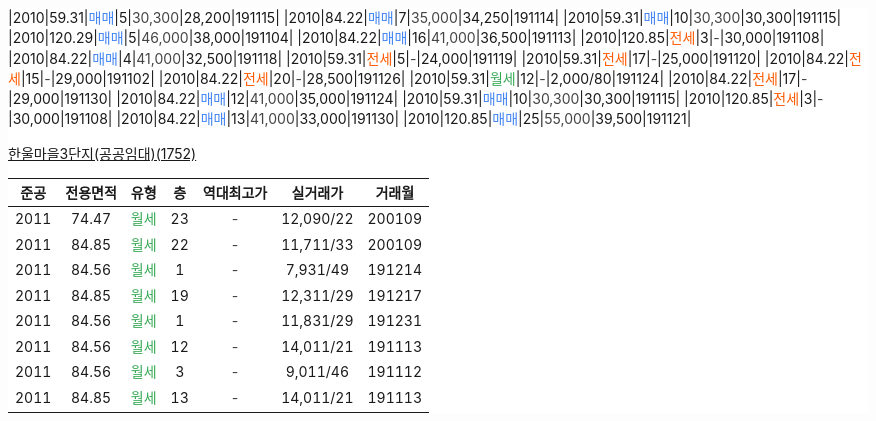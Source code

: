 |2010|59.31|<span style="color:#4285f3">매매</span>|5|<span style="color:#444444">30,300</span>|28,200|191115|
|2010|84.22|<span style="color:#4285f3">매매</span>|7|<span style="color:#444444">35,000</span>|34,250|191114|
|2010|59.31|<span style="color:#4285f3">매매</span>|10|<span style="color:#444444">30,300</span>|30,300|191115|
|2010|120.29|<span style="color:#4285f3">매매</span>|5|<span style="color:#444444">46,000</span>|38,000|191104|
|2010|84.22|<span style="color:#4285f3">매매</span>|16|<span style="color:#444444">41,000</span>|36,500|191113|
|2010|120.85|<span style="color:#ff5a00">전세</span>|3|<span style="color:#444444">-</span>|30,000|191108|
|2010|84.22|<span style="color:#4285f3">매매</span>|4|<span style="color:#444444">41,000</span>|32,500|191118|
|2010|59.31|<span style="color:#ff5a00">전세</span>|5|<span style="color:#444444">-</span>|24,000|191119|
|2010|59.31|<span style="color:#ff5a00">전세</span>|17|<span style="color:#444444">-</span>|25,000|191120|
|2010|84.22|<span style="color:#ff5a00">전세</span>|15|<span style="color:#444444">-</span>|29,000|191102|
|2010|84.22|<span style="color:#ff5a00">전세</span>|20|<span style="color:#444444">-</span>|28,500|191126|
|2010|59.31|<span style="color:#34a853">월세</span>|12|<span style="color:#444444">-</span>|2,000/80|191124|
|2010|84.22|<span style="color:#ff5a00">전세</span>|17|<span style="color:#444444">-</span>|29,000|191130|
|2010|84.22|<span style="color:#4285f3">매매</span>|12|<span style="color:#444444">41,000</span>|35,000|191124|
|2010|59.31|<span style="color:#4285f3">매매</span>|10|<span style="color:#444444">30,300</span>|30,300|191115|
|2010|120.85|<span style="color:#ff5a00">전세</span>|3|<span style="color:#444444">-</span>|30,000|191108|
|2010|84.22|<span style="color:#4285f3">매매</span>|13|<span style="color:#444444">41,000</span>|33,000|191130|
|2010|120.85|<span style="color:#4285f3">매매</span>|25|<span style="color:#444444">55,000</span>|39,500|191121|


<script async src="//pagead2.googlesyndication.com/pagead/js/adsbygoogle.js"></script>

<ins class="adsbygoogle"
     style="display:block"
     data-ad-client="ca-pub-2446590836940007"
     data-ad-slot="1659523306"
     data-ad-format="auto"
     data-full-width-responsive="true"></ins>
<script>
(adsbygoogle = window.adsbygoogle || []).push({});
</script>


[한울마을3단지(공공임대)(1752)](https://search.naver.com/search.naver?query=%EA%B2%BD%EA%B8%B0%EB%8F%84+%ED%8C%8C%EC%A3%BC%EC%8B%9C+%EB%8F%99%ED%8C%A8%EB%8F%99+%ED%95%9C%EC%9A%B8%EB%A7%88%EC%9D%843%EB%8B%A8%EC%A7%80%28%EA%B3%B5%EA%B3%B5%EC%9E%84%EB%8C%80%29%281752%29)

|준공|전용면적|유형|층|역대최고가|실거래가|거래월|
|:---:|:---:|:---:|:---:|:---:|:---:|:---:|
|2011|74.47|<span style="color:#34a853">월세</span>|23|<span style="color:#444444">-</span>|12,090/22|200109|
|2011|84.85|<span style="color:#34a853">월세</span>|22|<span style="color:#444444">-</span>|11,711/33|200109|
|2011|84.56|<span style="color:#34a853">월세</span>|1|<span style="color:#444444">-</span>|7,931/49|191214|
|2011|84.85|<span style="color:#34a853">월세</span>|19|<span style="color:#444444">-</span>|12,311/29|191217|
|2011|84.56|<span style="color:#34a853">월세</span>|1|<span style="color:#444444">-</span>|11,831/29|191231|
|2011|84.56|<span style="color:#34a853">월세</span>|12|<span style="color:#444444">-</span>|14,011/21|191113|
|2011|84.56|<span style="color:#34a853">월세</span>|3|<span style="color:#444444">-</span>|9,011/46|191112|
|2011|84.85|<span style="color:#34a853">월세</span>|13|<span style="color:#444444">-</span>|14,011/21|191113|